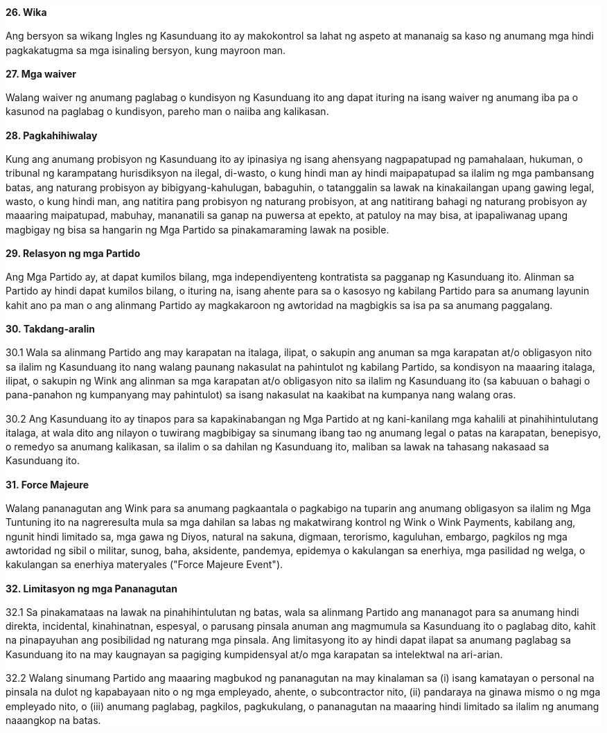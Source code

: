 **26. Wika**

Ang bersyon sa wikang Ingles ng Kasunduang ito ay makokontrol sa lahat ng aspeto at mananaig sa kaso ng anumang mga hindi pagkakatugma sa mga isinaling bersyon, kung mayroon man.

**27. Mga waiver**

Walang waiver ng anumang paglabag o kundisyon ng Kasunduang ito ang dapat ituring na isang waiver ng anumang iba pa o kasunod na paglabag o kundisyon, pareho man o naiiba ang kalikasan.

**28. Pagkahihiwalay**

Kung ang anumang probisyon ng Kasunduang ito ay ipinasiya ng isang ahensyang nagpapatupad ng pamahalaan, hukuman, o tribunal ng karampatang hurisdiksyon na ilegal, di-wasto, o kung hindi man ay hindi maipapatupad sa ilalim ng mga pambansang batas, ang naturang probisyon ay bibigyang-kahulugan, babaguhin, o tatanggalin sa lawak na kinakailangan upang gawing legal, wasto, o kung hindi man, ang natitira pang probisyon ng naturang probisyon, at ang natitirang bahagi ng naturang probisyon ay maaaring maipatupad, mabuhay, mananatili sa ganap na puwersa at epekto, at patuloy na may bisa, at ipapaliwanag upang magbigay ng bisa sa hangarin ng Mga Partido sa pinakamaraming lawak na posible.

**29. Relasyon ng mga Partido**

Ang Mga Partido ay, at dapat kumilos bilang, mga independiyenteng kontratista sa pagganap ng Kasunduang ito. Alinman sa Partido ay hindi dapat kumilos bilang, o ituring na, isang ahente para sa o kasosyo ng kabilang Partido para sa anumang layunin kahit ano pa man o ang alinmang Partido ay magkakaroon ng awtoridad na magbigkis sa isa pa sa anumang paggalang.

**30. Takdang-aralin**

30.1 Wala sa alinmang Partido ang may karapatan na italaga, ilipat, o sakupin ang anuman sa mga karapatan at/o obligasyon nito sa ilalim ng Kasunduang ito nang walang paunang nakasulat na pahintulot ng kabilang Partido, sa kondisyon na maaaring italaga, ilipat, o sakupin ng Wink ang alinman sa mga karapatan at/o obligasyon nito sa ilalim ng Kasunduang ito (sa kabuuan o bahagi o pana-panahon ng kumpanyang may pahintulot) sa isang nakasulat na kaakibat na kumpanya nang walang oras.

30.2 Ang Kasunduang ito ay tinapos para sa kapakinabangan ng Mga Partido at ng kani-kanilang mga kahalili at pinahihintulutang italaga, at wala dito ang nilayon o tuwirang magbibigay sa sinumang ibang tao ng anumang legal o patas na karapatan, benepisyo, o remedyo sa anumang kalikasan, sa ilalim o sa dahilan ng Kasunduang ito, maliban sa lawak na tahasang nakasaad sa Kasunduang ito.

**31. Force Majeure**

Walang pananagutan ang Wink para sa anumang pagkaantala o pagkabigo na tuparin ang anumang obligasyon sa ilalim ng Mga Tuntuning ito na nagreresulta mula sa mga dahilan sa labas ng makatwirang kontrol ng Wink o Wink Payments, kabilang ang, ngunit hindi limitado sa, mga gawa ng Diyos, natural na sakuna, digmaan, terorismo, kaguluhan, embargo, pagkilos ng mga awtoridad ng sibil o militar, sunog, baha, aksidente, pandemya, epidemya o kakulangan sa enerhiya, mga pasilidad ng welga, o kakulangan sa enerhiya materyales ("Force Majeure Event").

**32. Limitasyon ng mga Pananagutan**

32.1 Sa pinakamataas na lawak na pinahihintulutan ng batas, wala sa alinmang Partido ang mananagot para sa anumang hindi direkta, incidental, kinahinatnan, espesyal, o parusang pinsala anuman ang magmumula sa Kasunduang ito o paglabag dito, kahit na pinapayuhan ang posibilidad ng naturang mga pinsala. Ang limitasyong ito ay hindi dapat ilapat sa anumang paglabag sa Kasunduang ito na may kaugnayan sa pagiging kumpidensyal at/o mga karapatan sa intelektwal na ari-arian.

32.2 Walang sinumang Partido ang maaaring magbukod ng pananagutan na may kinalaman sa (i) isang kamatayan o personal na pinsala na dulot ng kapabayaan nito o ng mga empleyado, ahente, o subcontractor nito, (ii) pandaraya na ginawa mismo o ng mga empleyado nito, o (iii) anumang paglabag, pagkilos, pagkukulang, o pananagutan na maaaring hindi limitado sa ilalim ng anumang naaangkop na batas.
